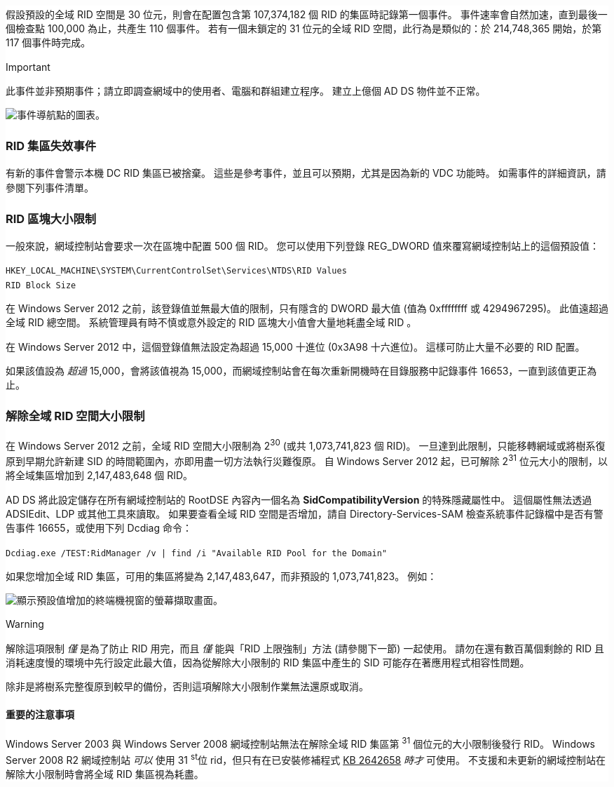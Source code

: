 假設預設的全域 RID 空間是 30 位元，則會在配置包含第 107,374,182<sup></sup> 個 RID 的集區時記錄第一個事件。 事件速率會自然加速，直到最後一個檢查點 100,000 為止，共產生 110 個事件。 若有一個未鎖定的 31 位元的全域 RID 空間，此行為是類似的：於 214,748,365 開始，於第 117 個事件時完成。

> [!IMPORTANT]
> 此事件並非預期事件；請立即調查網域中的使用者、電腦和群組建立程序。 建立上億個 AD DS 物件並不正常。

![事件導航點的圖表。](media/Managing-RID-Issuance/ADDS_RID_TR_EventWaypoints2.png)

### <a name="rid-pool-invalidation-events"></a>RID 集區失效事件
有新的事件會警示本機 DC RID 集區已被捨棄。 這些是參考事件，並且可以預期，尤其是因為新的 VDC 功能時。 如需事件的詳細資訊，請參閱下列事件清單。

### <a name="rid-block-size-limit"></a><a name="BKMK_RIDBlockMaxSize"></a>RID 區塊大小限制
一般來說，網域控制站會要求一次在區塊中配置 500 個 RID。 您可以使用下列登錄 REG_DWORD 值來覆寫網域控制站上的這個預設值：

```
HKEY_LOCAL_MACHINE\SYSTEM\CurrentControlSet\Services\NTDS\RID Values
RID Block Size

```

在 Windows Server 2012 之前，該登錄值並無最大值的限制，只有隱含的 DWORD 最大值 (值為 0xffffffff 或 4294967295)。 此值遠超過全域 RID 總空間。 系統管理員有時不慎或意外設定的 RID 區塊大小值會大量地耗盡全域 RID 。

在 Windows Server 2012 中，這個登錄值無法設定為超過 15,000 十進位 (0x3A98 十六進位)。 這樣可防止大量不必要的 RID 配置。

如果該值設為 *超過* 15,000，會將該值視為 15,000，而網域控制站會在每次重新開機時在目錄服務中記錄事件 16653，一直到該值更正為止。

### <a name="global-rid-space-size-unlock"></a><a name="BKMK_GlobalRidSpaceUnlock"></a>解除全域 RID 空間大小限制
在 Windows Server 2012 之前，全域 RID 空間大小限制為 2<sup>30</sup> (或共 1,073,741,823 個 RID)。 一旦達到此限制，只能移轉網域或將樹系復原到早期允許新建 SID 的時間範圍內，亦即用盡一切方法執行災難復原。 自 Windows Server 2012 起，已可解除 2<sup>31</sup> 位元大小的限制，以將全域集區增加到 2,147,483,648 個 RID。

AD DS 將此設定儲存在所有網域控制站的 RootDSE 內容內一個名為 **SidCompatibilityVersion** 的特殊隱藏屬性中。 這個屬性無法透過 ADSIEdit、LDP 或其他工具來讀取。 如果要查看全域 RID 空間是否增加，請自 Directory-Services-SAM 檢查系統事件記錄檔中是否有警告事件 16655，或使用下列 Dcdiag 命令：

```
Dcdiag.exe /TEST:RidManager /v | find /i "Available RID Pool for the Domain"

```

如果您增加全域 RID 集區，可用的集區將變為 2,147,483,647，而非預設的 1,073,741,823。 例如：

![顯示預設值增加的終端機視窗的螢幕擷取畫面。](media/Managing-RID-Issuance/ADDS_RID_TR_Dcdiag.png)

> [!WARNING]
> 解除這項限制 *僅* 是為了防止 RID 用完，而且 *僅* 能與「RID 上限強制」方法 (請參閱下一節) 一起使用。 請勿在還有數百萬個剩餘的 RID 且消耗速度慢的環境中先行設定此最大值，因為從解除大小限制的 RID 集區中產生的 SID 可能存在著應用程式相容性問題。
>
> 除非是將樹系完整復原到較早的備份，否則這項解除大小限制作業無法還原或取消。

#### <a name="important-caveats"></a>重要的注意事項
Windows Server 2003 與 Windows Server 2008 網域控制站無法在解除全域 RID 集區第 <sup>31</sup> 個位元的大小限制後發行 RID。 Windows Server 2008 R2 網域控制站 *可以* 使用 31 <sup>st</sup>位 rid，但只有在已安裝修補程式 [KB 2642658](https://support.microsoft.com/kb/2642658) *時才* 可使用。 不支援和未更新的網域控制站在解除大小限制時會將全域 RID 集區視為耗盡。
